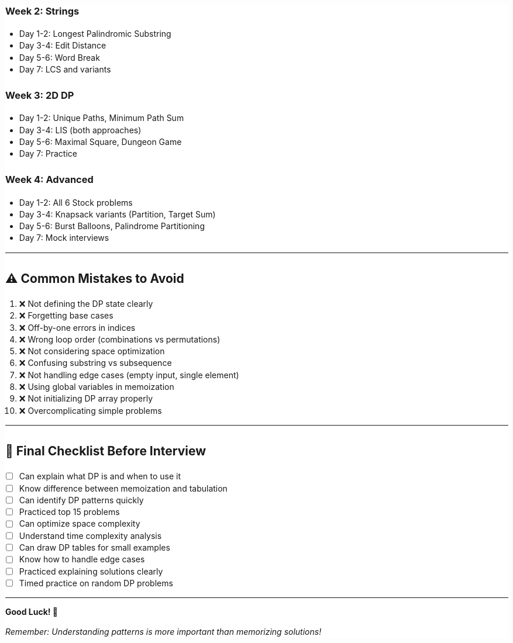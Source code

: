 ### Week 2: Strings
- Day 1-2: Longest Palindromic Substring
- Day 3-4: Edit Distance
- Day 5-6: Word Break
- Day 7: LCS and variants

### Week 3: 2D DP
- Day 1-2: Unique Paths, Minimum Path Sum
- Day 3-4: LIS (both approaches)
- Day 5-6: Maximal Square, Dungeon Game
- Day 7: Practice

### Week 4: Advanced
- Day 1-2: All 6 Stock problems
- Day 3-4: Knapsack variants (Partition, Target Sum)
- Day 5-6: Burst Balloons, Palindrome Partitioning
- Day 7: Mock interviews

---

## ⚠️ Common Mistakes to Avoid

1. ❌ Not defining the DP state clearly
2. ❌ Forgetting base cases
3. ❌ Off-by-one errors in indices
4. ❌ Wrong loop order (combinations vs permutations)
5. ❌ Not considering space optimization
6. ❌ Confusing substring vs subsequence
7. ❌ Not handling edge cases (empty input, single element)
8. ❌ Using global variables in memoization
9. ❌ Not initializing DP array properly
10. ❌ Overcomplicating simple problems

---

## 🎯 Final Checklist Before Interview

- [ ] Can explain what DP is and when to use it
- [ ] Know difference between memoization and tabulation
- [ ] Can identify DP patterns quickly
- [ ] Practiced top 15 problems
- [ ] Can optimize space complexity
- [ ] Understand time complexity analysis
- [ ] Can draw DP tables for small examples
- [ ] Know how to handle edge cases
- [ ] Practiced explaining solutions clearly
- [ ] Timed practice on random DP problems

---

**Good Luck! 🚀**

*Remember: Understanding patterns is more important than memorizing solutions!*

